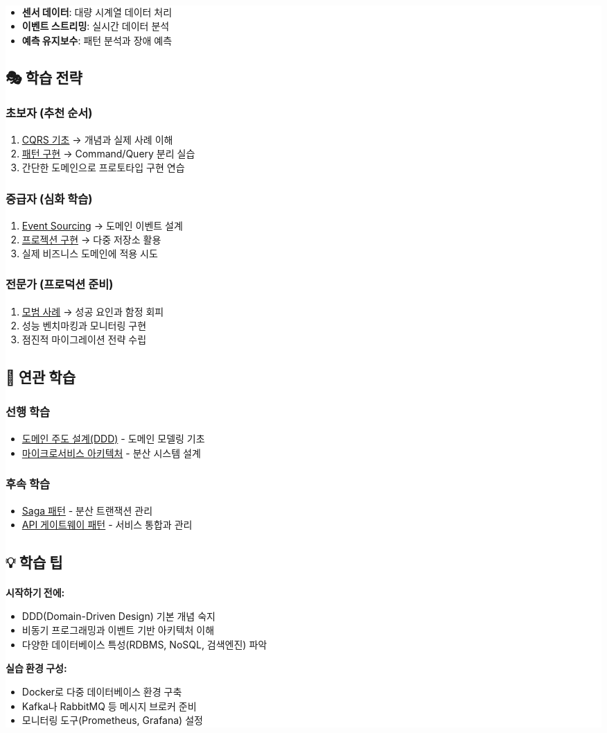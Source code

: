- **센서 데이터**: 대량 시계열 데이터 처리
- **이벤트 스트리밍**: 실시간 데이터 분석
- **예측 유지보수**: 패턴 분석과 장애 예측

## 🎭 학습 전략

### 초보자 (추천 순서)

1. [CQRS 기초](chapter-16-distributed-system-patterns/16-06-cqrs-fundamentals.md) → 개념과 실제 사례 이해
2. [패턴 구현](chapter-16-distributed-system-patterns/03b-cqrs-pattern-implementation.md) → Command/Query 분리 실습
3. 간단한 도메인으로 프로토타입 구현 연습

### 중급자 (심화 학습)

1. [Event Sourcing](chapter-16-distributed-system-patterns/03c-event-sourcing-implementation.md) → 도메인 이벤트 설계
2. [프로젝션 구현](chapter-16-distributed-system-patterns/03d-projection-implementation.md) → 다중 저장소 활용
3. 실제 비즈니스 도메인에 적용 시도

### 전문가 (프로덕션 준비)

1. [모범 사례](chapter-16-distributed-system-patterns/16-53-success-factors-best-practices.md) → 성공 요인과 함정 회피
2. 성능 벤치마킹과 모니터링 구현
3. 점진적 마이그레이션 전략 수립

## 🔗 연관 학습

### 선행 학습

- [도메인 주도 설계(DDD)](../../software-architecture/domain-driven-design.md) - 도메인 모델링 기초
- [마이크로서비스 아키텍처](chapter-15-microservices-architecture/16-01-microservices-architecture.md) - 분산 시스템 설계

### 후속 학습  

- [Saga 패턴](chapter-16-distributed-system-patterns/04-saga-pattern.md) - 분산 트랜잭션 관리
- [API 게이트웨이 패턴](chapter-16-distributed-system-patterns/16-55-api-gateway-patterns.md) - 서비스 통합과 관리

## 💡 학습 팁

**시작하기 전에:**

- DDD(Domain-Driven Design) 기본 개념 숙지
- 비동기 프로그래밍과 이벤트 기반 아키텍처 이해
- 다양한 데이터베이스 특성(RDBMS, NoSQL, 검색엔진) 파악

**실습 환경 구성:**

- Docker로 다중 데이터베이스 환경 구축
- Kafka나 RabbitMQ 등 메시지 브로커 준비
- 모니터링 도구(Prometheus, Grafana) 설정
